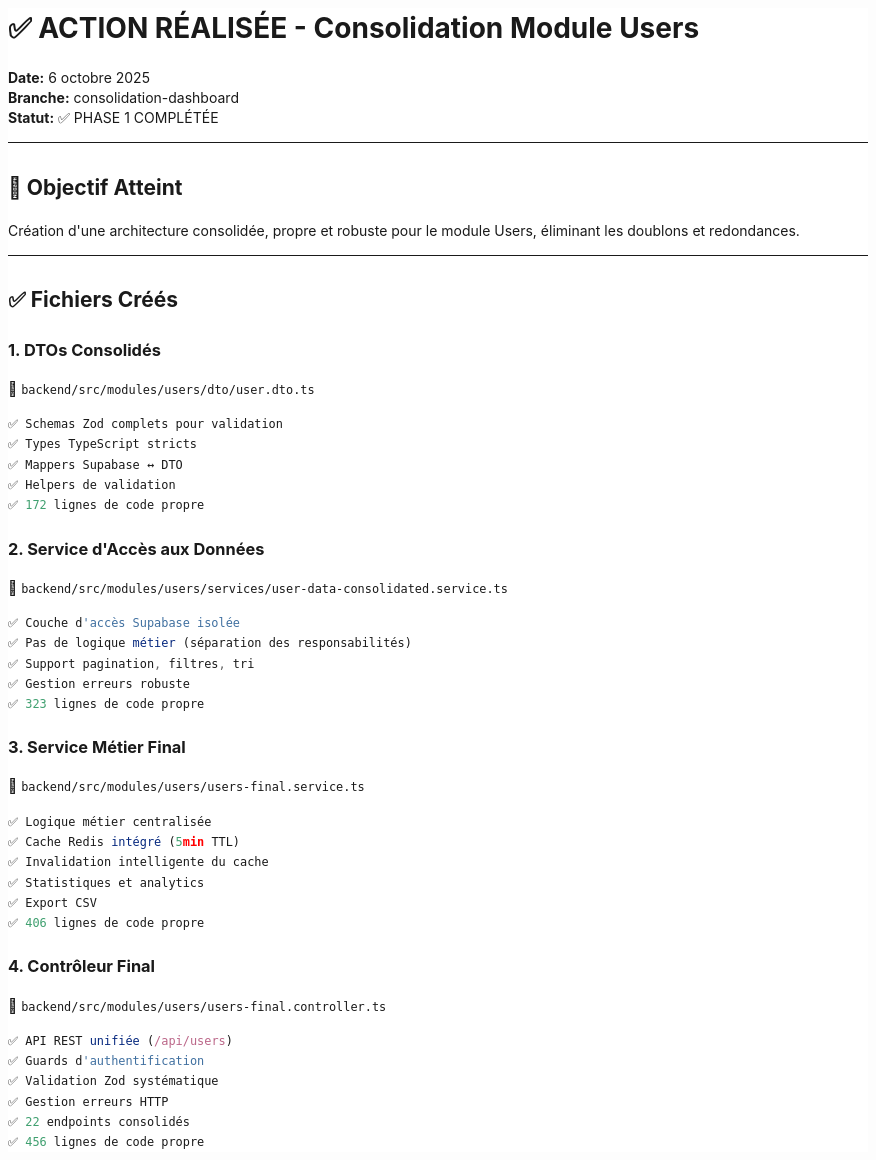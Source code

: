 # ✅ ACTION RÉALISÉE - Consolidation Module Users

**Date:** 6 octobre 2025  
**Branche:** consolidation-dashboard  
**Statut:** ✅ PHASE 1 COMPLÉTÉE

---

## 🎯 Objectif Atteint

Création d'une architecture consolidée, propre et robuste pour le module Users, éliminant les doublons et redondances.

---

## ✅ Fichiers Créés

### 1. DTOs Consolidés
📄 `backend/src/modules/users/dto/user.dto.ts`
```typescript
✅ Schemas Zod complets pour validation
✅ Types TypeScript stricts
✅ Mappers Supabase ↔ DTO
✅ Helpers de validation
✅ 172 lignes de code propre
```

### 2. Service d'Accès aux Données
📄 `backend/src/modules/users/services/user-data-consolidated.service.ts`
```typescript
✅ Couche d'accès Supabase isolée
✅ Pas de logique métier (séparation des responsabilités)
✅ Support pagination, filtres, tri
✅ Gestion erreurs robuste
✅ 323 lignes de code propre
```

### 3. Service Métier Final
📄 `backend/src/modules/users/users-final.service.ts`
```typescript
✅ Logique métier centralisée
✅ Cache Redis intégré (5min TTL)
✅ Invalidation intelligente du cache
✅ Statistiques et analytics
✅ Export CSV
✅ 406 lignes de code propre
```

### 4. Contrôleur Final
📄 `backend/src/modules/users/users-final.controller.ts`
```typescript
✅ API REST unifiée (/api/users)
✅ Guards d'authentification
✅ Validation Zod systématique
✅ Gestion erreurs HTTP
✅ 22 endpoints consolidés
✅ 456 lignes de code propre
```
